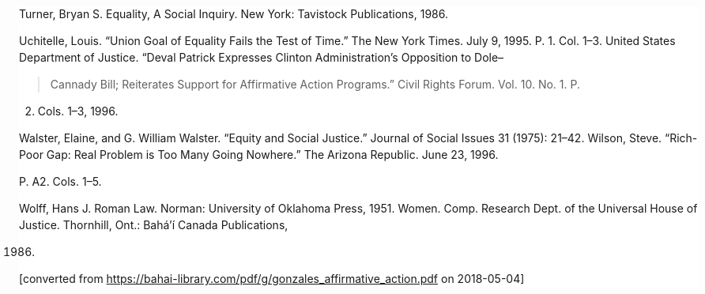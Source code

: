 Turner, Bryan S. Equality, A Social Inquiry. New York: Tavistock Publications, 1986.

Uchitelle, Louis. “Union Goal of Equality Fails the Test of Time.” The New York Times. July 9, 1995. P. 1. Col. 1–3.
United States Department of Justice. “Deval Patrick Expresses Clinton Administration’s Opposition to Dole–

> Cannady Bill; Reiterates Support for Affirmative Action Programs.” Civil Rights Forum. Vol. 10. No. 1. P.

2. Cols. 1–3, 1996.

Walster, Elaine, and G. William Walster. “Equity and Social Justice.” Journal of Social Issues 31 (1975): 21–42.
Wilson, Steve. “Rich-Poor Gap: Real Problem is Too Many Going Nowhere.” The Arizona Republic. June 23, 1996.

P. A2. Cols. 1–5.

Wolff, Hans J. Roman Law. Norman: University of Oklahoma Press, 1951.
Women. Comp. Research Dept. of the Universal House of Justice. Thornhill, Ont.: Bahá’í Canada Publications,

1986.


[converted from https://bahai-library.com/pdf/g/gonzales_affirmative_action.pdf on 2018-05-04]


